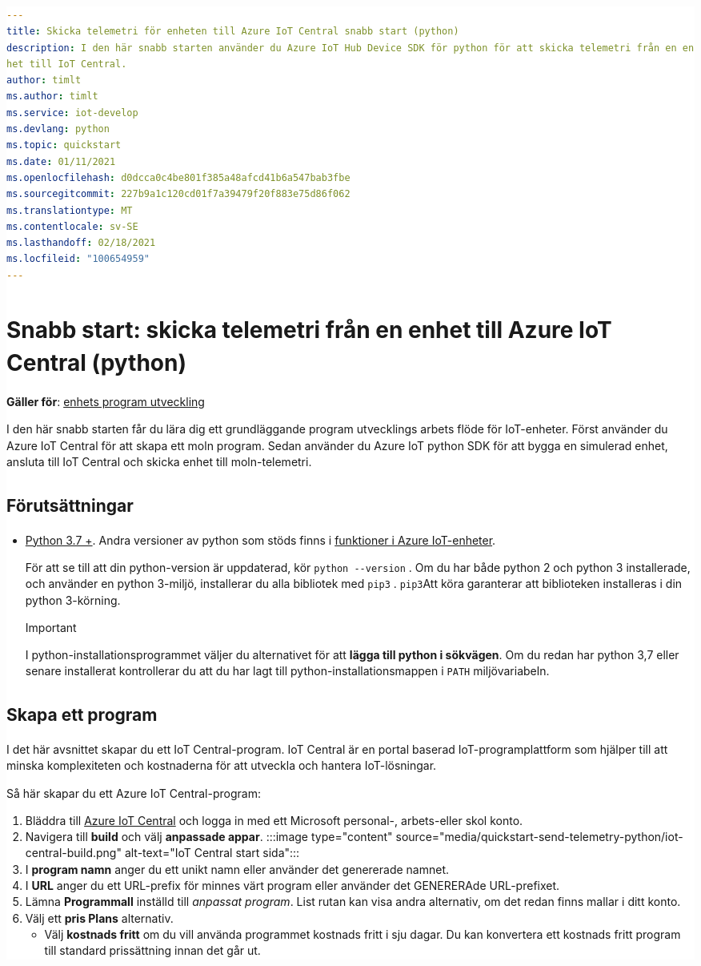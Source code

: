 ```yaml
---
title: Skicka telemetri för enheten till Azure IoT Central snabb start (python)
description: I den här snabb starten använder du Azure IoT Hub Device SDK för python för att skicka telemetri från en enhet till IoT Central.
author: timlt
ms.author: timlt
ms.service: iot-develop
ms.devlang: python
ms.topic: quickstart
ms.date: 01/11/2021
ms.openlocfilehash: d0dcca0c4be801f385a48afcd41b6a547bab3fbe
ms.sourcegitcommit: 227b9a1c120cd01f7a39479f20f883e75d86f062
ms.translationtype: MT
ms.contentlocale: sv-SE
ms.lasthandoff: 02/18/2021
ms.locfileid: "100654959"
---
```

# <a name="quickstart-send-telemetry-from-a-device-to-azure-iot-central-python"></a>Snabb start: skicka telemetri från en enhet till Azure IoT Central (python)

**Gäller för**: [enhets program utveckling](about-iot-develop.md#device-application-development)

I den här snabb starten får du lära dig ett grundläggande program utvecklings arbets flöde för IoT-enheter. Först använder du Azure IoT Central för att skapa ett moln program. Sedan använder du Azure IoT python SDK för att bygga en simulerad enhet, ansluta till IoT Central och skicka enhet till moln-telemetri. 

## <a name="prerequisites"></a>Förutsättningar
- [Python 3.7 +](https://www.python.org/downloads/). Andra versioner av python som stöds finns i [funktioner i Azure IoT-enheter](https://github.com/Azure/azure-iot-sdk-python/tree/master/azure-iot-device#azure-iot-device-features).
    
    För att se till att din python-version är uppdaterad, kör `python --version` . Om du har både python 2 och python 3 installerade, och använder en python 3-miljö, installerar du alla bibliotek med `pip3` . `pip3`Att köra garanterar att biblioteken installeras i din python 3-körning.
    > [!IMPORTANT]
    > I python-installationsprogrammet väljer du alternativet för att **lägga till python i sökvägen**. Om du redan har python 3,7 eller senare installerat kontrollerar du att du har lagt till python-installationsmappen i `PATH` miljövariabeln.

## <a name="create-an-application"></a>Skapa ett program
I det här avsnittet skapar du ett IoT Central-program. IoT Central är en portal baserad IoT-programplattform som hjälper till att minska komplexiteten och kostnaderna för att utveckla och hantera IoT-lösningar.

Så här skapar du ett Azure IoT Central-program:
1. Bläddra till [Azure IoT Central](https://apps.azureiotcentral.com/) och logga in med ett Microsoft personal-, arbets-eller skol konto.
1. Navigera till **build** och välj **anpassade appar**.
   :::image type="content" source="media/quickstart-send-telemetry-python/iot-central-build.png" alt-text="IoT Central start sida":::
1. I **program namn** anger du ett unikt namn eller använder det genererade namnet.
1. I **URL** anger du ett URL-prefix för minnes värt program eller använder det GENERERAde URL-prefixet.
1. Lämna **Programmall** inställd till *anpassat program*. List rutan kan visa andra alternativ, om det redan finns mallar i ditt konto.
1. Välj ett **pris Plans** alternativ. 
    - Välj **kostnads fritt** om du vill använda programmet kostnads fritt i sju dagar. Du kan konvertera ett kostnads fritt program till standard prissättning innan det går ut.